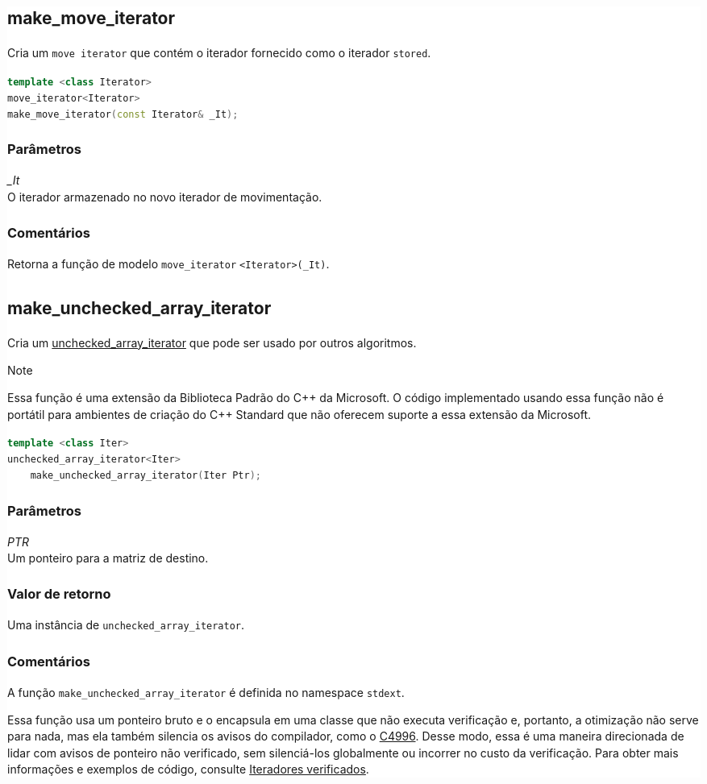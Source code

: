 ## <a name="make_move_iterator"></a>  make_move_iterator

Cria um `move iterator` que contém o iterador fornecido como o iterador `stored`.

```cpp
template <class Iterator>
move_iterator<Iterator>
make_move_iterator(const Iterator& _It);
```

### <a name="parameters"></a>Parâmetros

*_It*<br/>
O iterador armazenado no novo iterador de movimentação.

### <a name="remarks"></a>Comentários

Retorna a função de modelo `move_iterator` `<Iterator>(_It)`.

## <a name="make_unchecked_array_iterator"></a>  make_unchecked_array_iterator

Cria um [unchecked_array_iterator](../standard-library/unchecked-array-iterator-class.md) que pode ser usado por outros algoritmos.

> [!NOTE]
> Essa função é uma extensão da Biblioteca Padrão do C++ da Microsoft. O código implementado usando essa função não é portátil para ambientes de criação do C++ Standard que não oferecem suporte a essa extensão da Microsoft.

```cpp
template <class Iter>
unchecked_array_iterator<Iter>
    make_unchecked_array_iterator(Iter Ptr);
```

### <a name="parameters"></a>Parâmetros

*PTR*<br/>
Um ponteiro para a matriz de destino.

### <a name="return-value"></a>Valor de retorno

Uma instância de `unchecked_array_iterator`.

### <a name="remarks"></a>Comentários

A função `make_unchecked_array_iterator` é definida no namespace `stdext`.

Essa função usa um ponteiro bruto e o encapsula em uma classe que não executa verificação e, portanto, a otimização não serve para nada, mas ela também silencia os avisos do compilador, como o [C4996](../error-messages/compiler-warnings/compiler-warning-level-3-c4996.md). Desse modo, essa é uma maneira direcionada de lidar com avisos de ponteiro não verificado, sem silenciá-los globalmente ou incorrer no custo da verificação. Para obter mais informações e exemplos de código, consulte [Iteradores verificados](../standard-library/checked-iterators.md).
